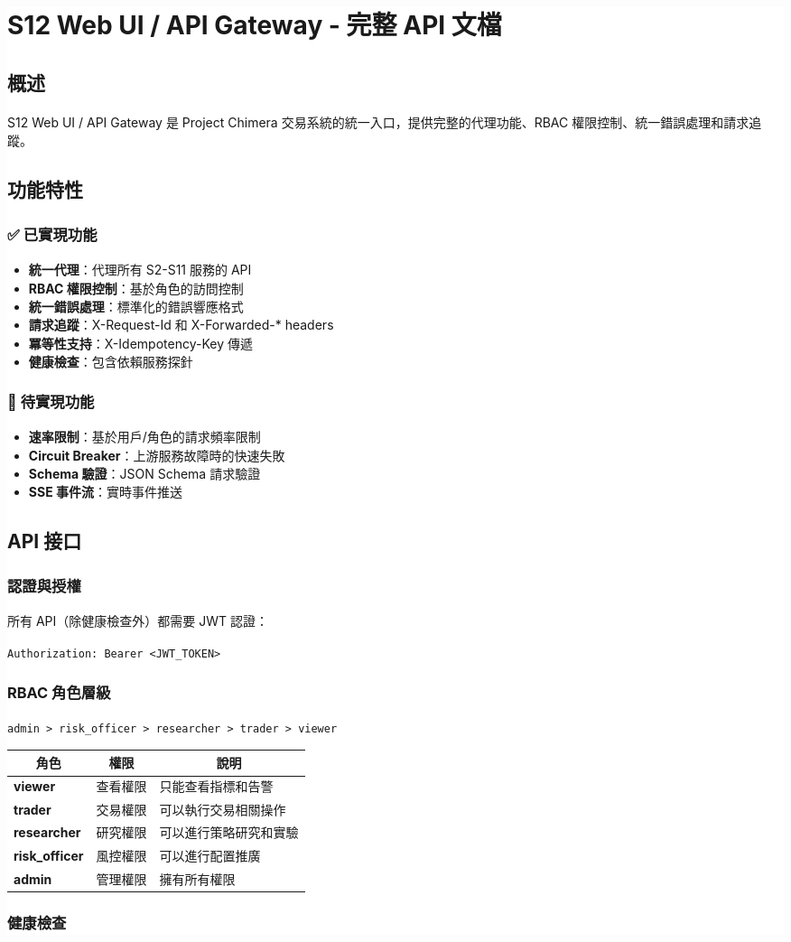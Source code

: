 # S12 Web UI / API Gateway - 完整 API 文檔

## 概述

S12 Web UI / API Gateway 是 Project Chimera 交易系統的統一入口，提供完整的代理功能、RBAC 權限控制、統一錯誤處理和請求追蹤。

## 功能特性

### ✅ **已實現功能**
- **統一代理**：代理所有 S2-S11 服務的 API
- **RBAC 權限控制**：基於角色的訪問控制
- **統一錯誤處理**：標準化的錯誤響應格式
- **請求追蹤**：X-Request-Id 和 X-Forwarded-* headers
- **冪等性支持**：X-Idempotency-Key 傳遞
- **健康檢查**：包含依賴服務探針

### 🔄 **待實現功能**
- **速率限制**：基於用戶/角色的請求頻率限制
- **Circuit Breaker**：上游服務故障時的快速失敗
- **Schema 驗證**：JSON Schema 請求驗證
- **SSE 事件流**：實時事件推送

## API 接口

### 認證與授權

所有 API（除健康檢查外）都需要 JWT 認證：

```http
Authorization: Bearer <JWT_TOKEN>
```

### RBAC 角色層級

```
admin > risk_officer > researcher > trader > viewer
```

| 角色 | 權限 | 說明 |
|------|------|------|
| **viewer** | 查看權限 | 只能查看指標和告警 |
| **trader** | 交易權限 | 可以執行交易相關操作 |
| **researcher** | 研究權限 | 可以進行策略研究和實驗 |
| **risk_officer** | 風控權限 | 可以進行配置推廣 |
| **admin** | 管理權限 | 擁有所有權限 |

### 健康檢查
